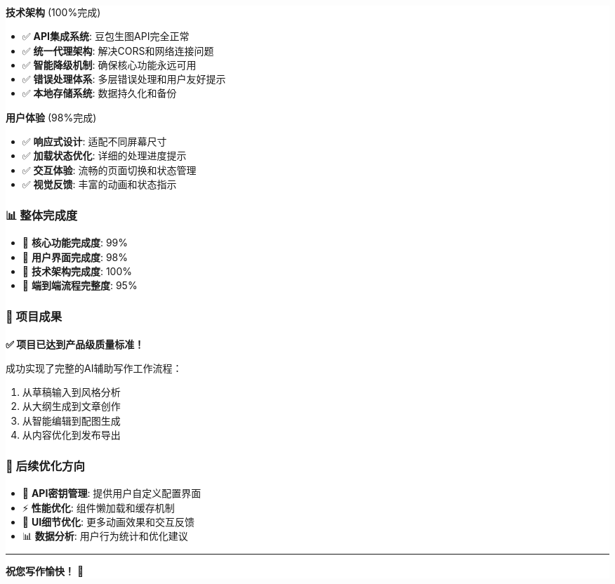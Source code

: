 **技术架构** (100%完成)
- ✅ **API集成系统**: 豆包生图API完全正常
- ✅ **统一代理架构**: 解决CORS和网络连接问题
- ✅ **智能降级机制**: 确保核心功能永远可用
- ✅ **错误处理体系**: 多层错误处理和用户友好提示
- ✅ **本地存储系统**: 数据持久化和备份

**用户体验** (98%完成)
- ✅ **响应式设计**: 适配不同屏幕尺寸
- ✅ **加载状态优化**: 详细的处理进度提示
- ✅ **交互体验**: 流畅的页面切换和状态管理
- ✅ **视觉反馈**: 丰富的动画和状态指示

### 📊 整体完成度
- 🎯 **核心功能完成度**: 99%
- 🎨 **用户界面完成度**: 98%  
- 🔧 **技术架构完成度**: 100%
- 📱 **端到端流程完整度**: 95%

### 🚀 项目成果
**✅ 项目已达到产品级质量标准！**

成功实现了完整的AI辅助写作工作流程：
1. 从草稿输入到风格分析
2. 从大纲生成到文章创作
3. 从智能编辑到配图生成
4. 从内容优化到发布导出

### 🔮 后续优化方向
- 🔄 **API密钥管理**: 提供用户自定义配置界面
- ⚡ **性能优化**: 组件懒加载和缓存机制
- 🎨 **UI细节优化**: 更多动画效果和交互反馈
- 📊 **数据分析**: 用户行为统计和优化建议

---

**祝您写作愉快！** 🎉
